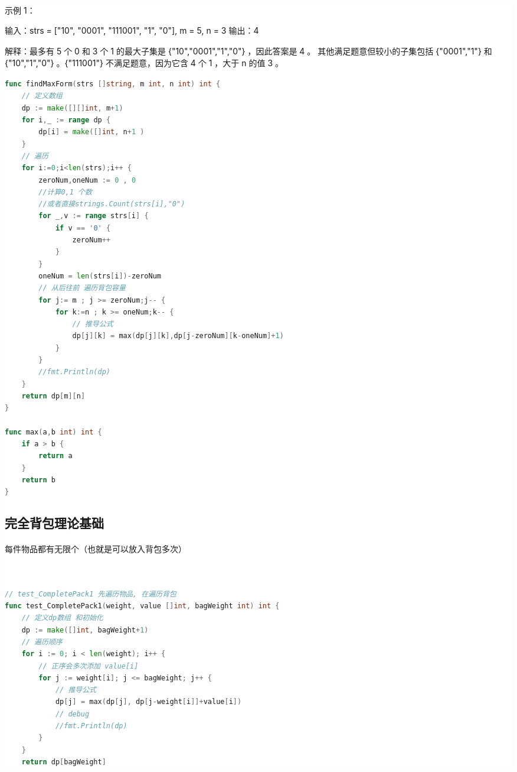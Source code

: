 示例 1：

输入：strs = ["10", "0001", "111001", "1", "0"], m = 5, n = 3 输出：4

解释：最多有 5 个 0 和 3 个 1 的最大子集是 {"10","0001","1","0"} ，因此答案是 4 。 其他满足题意但较小的子集包括 {"0001","1"} 和 {"10","1","0"} 。{"111001"} 不满足题意，因为它含 4 个 1 ，大于 n 的值 3 。

```go
func findMaxForm(strs []string, m int, n int) int {
	// 定义数组
	dp := make([][]int, m+1)
	for i,_ := range dp {
		dp[i] = make([]int, n+1 )
	}
	// 遍历
	for i:=0;i<len(strs);i++ {
		zeroNum,oneNum := 0 , 0
		//计算0,1 个数
		//或者直接strings.Count(strs[i],"0")
		for _,v := range strs[i] {
			if v == '0' {
				zeroNum++
			}
		}
		oneNum = len(strs[i])-zeroNum
		// 从后往前 遍历背包容量
		for j:= m ; j >= zeroNum;j-- {
			for k:=n ; k >= oneNum;k-- {
				// 推导公式
				dp[j][k] = max(dp[j][k],dp[j-zeroNum][k-oneNum]+1)
			}
		}
		//fmt.Println(dp)
	}
	return dp[m][n]
}

func max(a,b int) int {
	if a > b {
		return a
	}
	return b
}
```
## 完全背包理论基础
每件物品都有无限个（也就是可以放入背包多次）
```go


// test_CompletePack1 先遍历物品, 在遍历背包
func test_CompletePack1(weight, value []int, bagWeight int) int {
	// 定义dp数组 和初始化
	dp := make([]int, bagWeight+1)
	// 遍历顺序
	for i := 0; i < len(weight); i++ {
		// 正序会多次添加 value[i]
		for j := weight[i]; j <= bagWeight; j++ {
			// 推导公式
			dp[j] = max(dp[j], dp[j-weight[i]]+value[i])
			// debug
			//fmt.Println(dp)
		}
	}
	return dp[bagWeight]
```